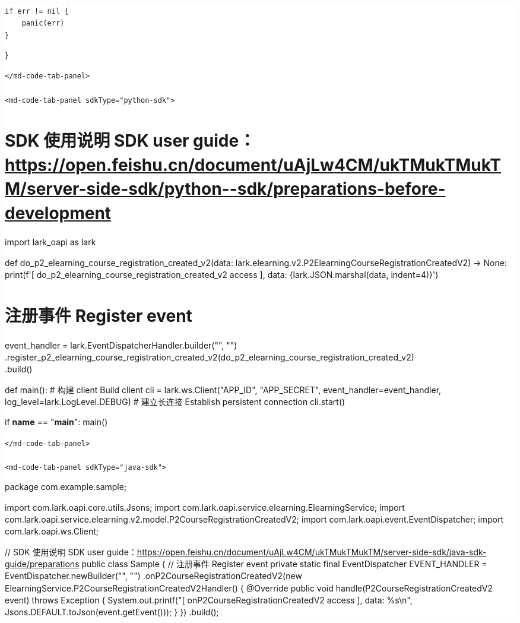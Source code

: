 	if err != nil {
		panic(err)
	}
}

    </md-code-tab-panel>

    <md-code-tab-panel sdkType="python-sdk">
# SDK 使用说明 SDK user guide：https://open.feishu.cn/document/uAjLw4CM/ukTMukTMukTM/server-side-sdk/python--sdk/preparations-before-development
import lark_oapi as lark


def do_p2_elearning_course_registration_created_v2(data: lark.elearning.v2.P2ElearningCourseRegistrationCreatedV2) -> None:
    print(f'[ do_p2_elearning_course_registration_created_v2 access ], data: {lark.JSON.marshal(data, indent=4)}')

# 注册事件 Register event
event_handler = lark.EventDispatcherHandler.builder("", "") \
    .register_p2_elearning_course_registration_created_v2(do_p2_elearning_course_registration_created_v2) \
    .build()


def main():
    # 构建 client Build client
    cli = lark.ws.Client("APP_ID", "APP_SECRET",
                        event_handler=event_handler, log_level=lark.LogLevel.DEBUG)
    # 建立长连接 Establish persistent connection
    cli.start()

if __name__ == "__main__":
    main()

    </md-code-tab-panel>

    <md-code-tab-panel sdkType="java-sdk">

package com.example.sample;

import com.lark.oapi.core.utils.Jsons;
import com.lark.oapi.service.elearning.ElearningService;
import com.lark.oapi.service.elearning.v2.model.P2CourseRegistrationCreatedV2;
import com.lark.oapi.event.EventDispatcher;
import com.lark.oapi.ws.Client;

// SDK 使用说明 SDK user guide：https://open.feishu.cn/document/uAjLw4CM/ukTMukTMukTM/server-side-sdk/java-sdk-guide/preparations
public class Sample {
    // 注册事件 Register event
    private static final EventDispatcher EVENT_HANDLER = EventDispatcher.newBuilder("", "")
            .onP2CourseRegistrationCreatedV2(new ElearningService.P2CourseRegistrationCreatedV2Handler() {
                @Override
                public void handle(P2CourseRegistrationCreatedV2 event) throws Exception {
                    System.out.printf("[ onP2CourseRegistrationCreatedV2 access ], data: %s\n", Jsons.DEFAULT.toJson(event.getEvent()));
                }
            })
            .build();
